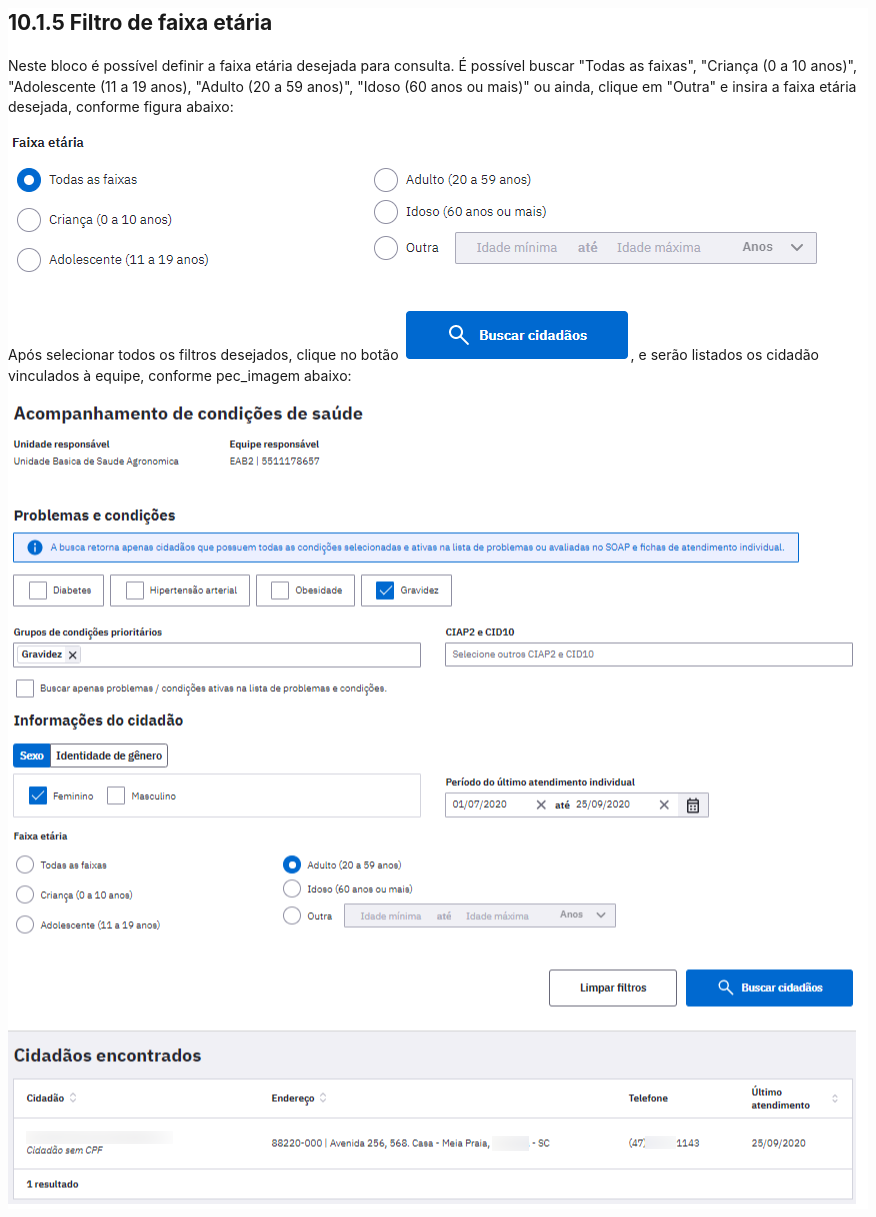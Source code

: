## 10.1.5 Filtro de faixa etária

Neste bloco é possível definir a faixa etária desejada para consulta. É possível buscar "Todas as faixas", "Criança (0 a 10 anos)", "Adolescente (11 a 19 anos), "Adulto (20 a 59 anos)", "Idoso (60 anos ou mais)" ou ainda, clique em "Outra" e insira a faixa etária desejada, conforme figura abaixo:

![](media/pec_image840.png)

Após selecionar todos os filtros desejados, clique no botão ![](media/pec_image841.png), e serão listados os cidadão vinculados à equipe, conforme pec_imagem abaixo:

![](media/pec_image842.png)
